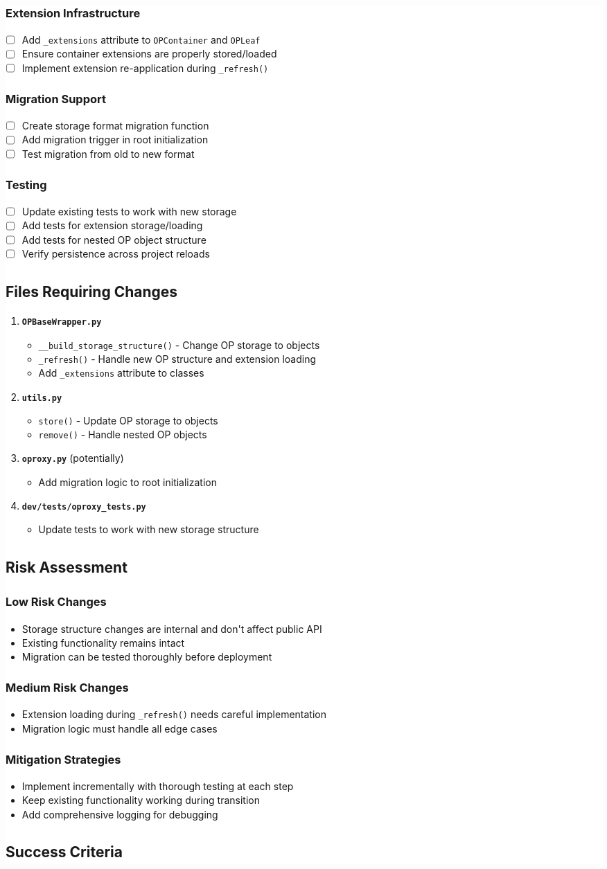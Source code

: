 ### Extension Infrastructure
- [ ] Add `_extensions` attribute to `OPContainer` and `OPLeaf`
- [ ] Ensure container extensions are properly stored/loaded
- [ ] Implement extension re-application during `_refresh()`

### Migration Support
- [ ] Create storage format migration function
- [ ] Add migration trigger in root initialization
- [ ] Test migration from old to new format

### Testing
- [ ] Update existing tests to work with new storage
- [ ] Add tests for extension storage/loading
- [ ] Add tests for nested OP object structure
- [ ] Verify persistence across project reloads

## Files Requiring Changes

1. **`OPBaseWrapper.py`**
   - `__build_storage_structure()` - Change OP storage to objects
   - `_refresh()` - Handle new OP structure and extension loading
   - Add `_extensions` attribute to classes

2. **`utils.py`**
   - `store()` - Update OP storage to objects
   - `remove()` - Handle nested OP objects

3. **`oproxy.py`** (potentially)
   - Add migration logic to root initialization

4. **`dev/tests/oproxy_tests.py`**
   - Update tests to work with new storage structure

## Risk Assessment

### Low Risk Changes
- Storage structure changes are internal and don't affect public API
- Existing functionality remains intact
- Migration can be tested thoroughly before deployment

### Medium Risk Changes
- Extension loading during `_refresh()` needs careful implementation
- Migration logic must handle all edge cases

### Mitigation Strategies
- Implement incrementally with thorough testing at each step
- Keep existing functionality working during transition
- Add comprehensive logging for debugging

## Success Criteria
